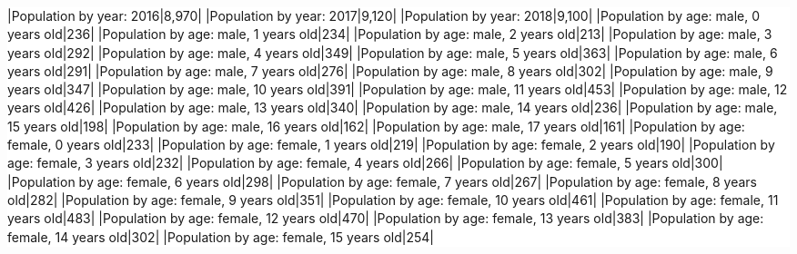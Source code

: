 |Population by year: 2016|8,970|
|Population by year: 2017|9,120|
|Population by year: 2018|9,100|
|Population by age: male, 0 years old|236|
|Population by age: male, 1 years old|234|
|Population by age: male, 2 years old|213|
|Population by age: male, 3 years old|292|
|Population by age: male, 4 years old|349|
|Population by age: male, 5 years old|363|
|Population by age: male, 6 years old|291|
|Population by age: male, 7 years old|276|
|Population by age: male, 8 years old|302|
|Population by age: male, 9 years old|347|
|Population by age: male, 10 years old|391|
|Population by age: male, 11 years old|453|
|Population by age: male, 12 years old|426|
|Population by age: male, 13 years old|340|
|Population by age: male, 14 years old|236|
|Population by age: male, 15 years old|198|
|Population by age: male, 16 years old|162|
|Population by age: male, 17 years old|161|
|Population by age: female, 0 years old|233|
|Population by age: female, 1 years old|219|
|Population by age: female, 2 years old|190|
|Population by age: female, 3 years old|232|
|Population by age: female, 4 years old|266|
|Population by age: female, 5 years old|300|
|Population by age: female, 6 years old|298|
|Population by age: female, 7 years old|267|
|Population by age: female, 8 years old|282|
|Population by age: female, 9 years old|351|
|Population by age: female, 10 years old|461|
|Population by age: female, 11 years old|483|
|Population by age: female, 12 years old|470|
|Population by age: female, 13 years old|383|
|Population by age: female, 14 years old|302|
|Population by age: female, 15 years old|254|